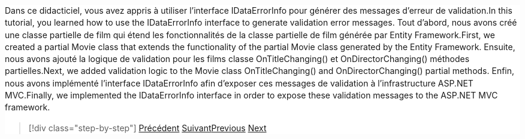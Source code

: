 <span data-ttu-id="b1bba-204">Dans ce didacticiel, vous avez appris à utiliser l’interface IDataErrorInfo pour générer des messages d’erreur de validation.</span><span class="sxs-lookup"><span data-stu-id="b1bba-204">In this tutorial, you learned how to use the IDataErrorInfo interface to generate validation error messages.</span></span> <span data-ttu-id="b1bba-205">Tout d’abord, nous avons créé une classe partielle de film qui étend les fonctionnalités de la classe partielle de film générée par Entity Framework.</span><span class="sxs-lookup"><span data-stu-id="b1bba-205">First, we created a partial Movie class that extends the functionality of the partial Movie class generated by the Entity Framework.</span></span> <span data-ttu-id="b1bba-206">Ensuite, nous avons ajouté la logique de validation pour les films classe OnTitleChanging() et OnDirectorChanging() méthodes partielles.</span><span class="sxs-lookup"><span data-stu-id="b1bba-206">Next, we added validation logic to the Movie class OnTitleChanging() and OnDirectorChanging() partial methods.</span></span> <span data-ttu-id="b1bba-207">Enfin, nous avons implémenté l’interface IDataErrorInfo afin d’exposer ces messages de validation à l’infrastructure ASP.NET MVC.</span><span class="sxs-lookup"><span data-stu-id="b1bba-207">Finally, we implemented the IDataErrorInfo interface in order to expose these validation messages to the ASP.NET MVC framework.</span></span>

> [!div class="step-by-step"]
> <span data-ttu-id="b1bba-208">[Précédent](performing-simple-validation-vb.md)
> [Suivant](validating-with-a-service-layer-vb.md)</span><span class="sxs-lookup"><span data-stu-id="b1bba-208">[Previous](performing-simple-validation-vb.md)
[Next](validating-with-a-service-layer-vb.md)</span></span>
